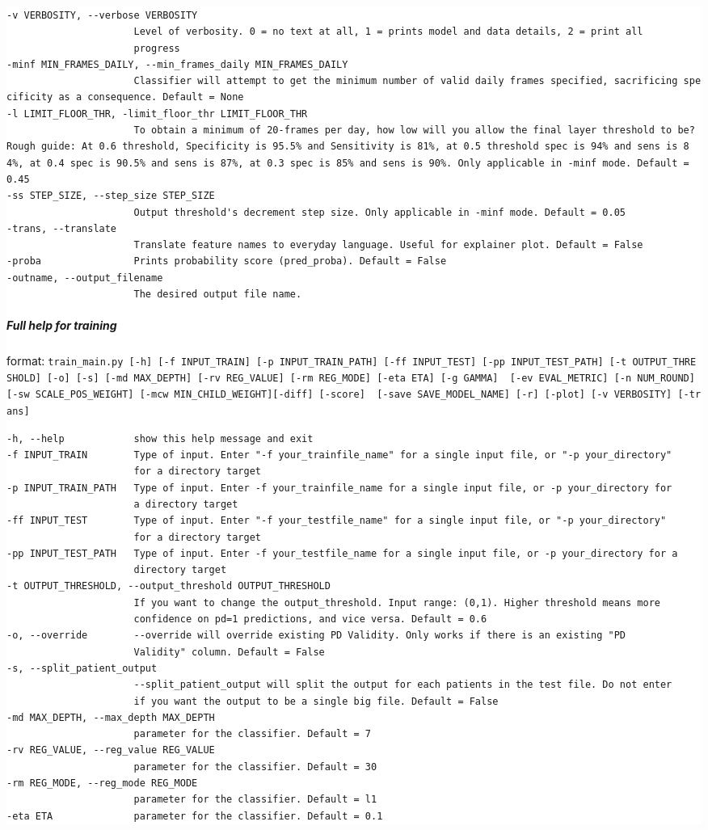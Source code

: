   ```
  -v VERBOSITY, --verbose VERBOSITY
                        Level of verbosity. 0 = no text at all, 1 = prints model and data details, 2 = print all
                        progress
  -minf MIN_FRAMES_DAILY, --min_frames_daily MIN_FRAMES_DAILY
                        Classifier will attempt to get the minimum number of valid daily frames specified, sacrificing specificity as a consequence. Default = None
  -l LIMIT_FLOOR_THR, -limit_floor_thr LIMIT_FLOOR_THR
                        To obtain a minimum of 20-frames per day, how low will you allow the final layer threshold to be? Rough guide: At 0.6 threshold, Specificity is 95.5% and Sensitivity is 81%, at 0.5 threshold spec is 94% and sens is 84%, at 0.4 spec is 90.5% and sens is 87%, at 0.3 spec is 85% and sens is 90%. Only applicable in -minf mode. Default = 0.45
  -ss STEP_SIZE, --step_size STEP_SIZE
                        Output threshold's decrement step size. Only applicable in -minf mode. Default = 0.05
  -trans, --translate
                        Translate feature names to everyday language. Useful for explainer plot. Default = False
  -proba                Prints probability score (pred_proba). Default = False
  -outname, --output_filename
                        The desired output file name.
   ``` 


##### Full help for training <br>
format: `train_main.py [-h] [-f INPUT_TRAIN] [-p INPUT_TRAIN_PATH] [-ff INPUT_TEST] [-pp INPUT_TEST_PATH]
[-t OUTPUT_THRESHOLD] [-o] [-s] [-md MAX_DEPTH] [-rv REG_VALUE] [-rm REG_MODE] [-eta ETA] [-g GAMMA] 
[-ev EVAL_METRIC] [-n NUM_ROUND] [-sw SCALE_POS_WEIGHT] [-mcw MIN_CHILD_WEIGHT][-diff] [-score] 
[-save SAVE_MODEL_NAME] [-r] [-plot] [-v VERBOSITY] [-trans]` <br>
  
  ```
  -h, --help            show this help message and exit
  -f INPUT_TRAIN        Type of input. Enter "-f your_trainfile_name" for a single input file, or "-p your_directory"
                        for a directory target
  -p INPUT_TRAIN_PATH   Type of input. Enter -f your_trainfile_name for a single input file, or -p your_directory for
                        a directory target
  -ff INPUT_TEST        Type of input. Enter "-f your_testfile_name" for a single input file, or "-p your_directory"
                        for a directory target
  -pp INPUT_TEST_PATH   Type of input. Enter -f your_testfile_name for a single input file, or -p your_directory for a
                        directory target
  -t OUTPUT_THRESHOLD, --output_threshold OUTPUT_THRESHOLD
                        If you want to change the output_threshold. Input range: (0,1). Higher threshold means more
                        confidence on pd=1 predictions, and vice versa. Default = 0.6
  -o, --override        --override will override existing PD Validity. Only works if there is an existing "PD
                        Validity" column. Default = False
  -s, --split_patient_output
                        --split_patient_output will split the output for each patients in the test file. Do not enter
                        if you want the output to be a single big file. Default = False
  -md MAX_DEPTH, --max_depth MAX_DEPTH
                        parameter for the classifier. Default = 7
  -rv REG_VALUE, --reg_value REG_VALUE
                        parameter for the classifier. Default = 30
  -rm REG_MODE, --reg_mode REG_MODE
                        parameter for the classifier. Default = l1
  -eta ETA              parameter for the classifier. Default = 0.1
  ```